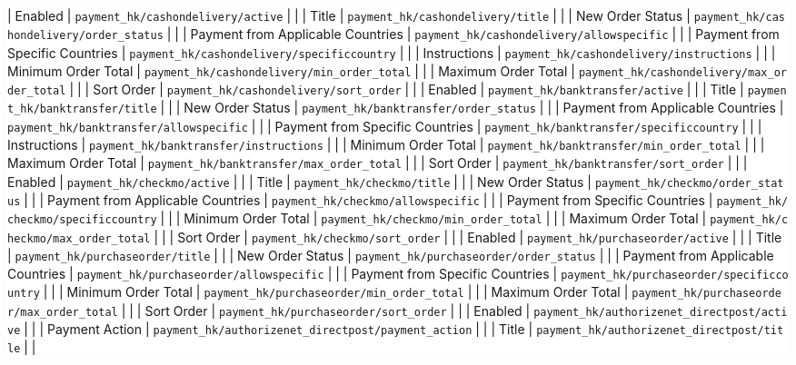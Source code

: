 | Enabled | `payment_hk/cashondelivery/active` |  |
| Title | `payment_hk/cashondelivery/title` |  |
| New Order Status | `payment_hk/cashondelivery/order_status` |  |
| Payment from Applicable Countries | `payment_hk/cashondelivery/allowspecific` |  |
| Payment from Specific Countries | `payment_hk/cashondelivery/specificcountry` |  |
| Instructions | `payment_hk/cashondelivery/instructions` |  |
| Minimum Order Total | `payment_hk/cashondelivery/min_order_total` |  |
| Maximum Order Total | `payment_hk/cashondelivery/max_order_total` |  |
| Sort Order | `payment_hk/cashondelivery/sort_order` |  |
| Enabled | `payment_hk/banktransfer/active` |  |
| Title | `payment_hk/banktransfer/title` |  |
| New Order Status | `payment_hk/banktransfer/order_status` |  |
| Payment from Applicable Countries | `payment_hk/banktransfer/allowspecific` |  |
| Payment from Specific Countries | `payment_hk/banktransfer/specificcountry` |  |
| Instructions | `payment_hk/banktransfer/instructions` |  |
| Minimum Order Total | `payment_hk/banktransfer/min_order_total` |  |
| Maximum Order Total | `payment_hk/banktransfer/max_order_total` |  |
| Sort Order | `payment_hk/banktransfer/sort_order` |  |
| Enabled | `payment_hk/checkmo/active` |  |
| Title | `payment_hk/checkmo/title` |  |
| New Order Status | `payment_hk/checkmo/order_status` |  |
| Payment from Applicable Countries | `payment_hk/checkmo/allowspecific` |  |
| Payment from Specific Countries | `payment_hk/checkmo/specificcountry` |  |
| Minimum Order Total | `payment_hk/checkmo/min_order_total` |  |
| Maximum Order Total | `payment_hk/checkmo/max_order_total` |  |
| Sort Order | `payment_hk/checkmo/sort_order` |  |
| Enabled | `payment_hk/purchaseorder/active` |  |
| Title | `payment_hk/purchaseorder/title` |  |
| New Order Status | `payment_hk/purchaseorder/order_status` |  |
| Payment from Applicable Countries | `payment_hk/purchaseorder/allowspecific` |  |
| Payment from Specific Countries | `payment_hk/purchaseorder/specificcountry` |  |
| Minimum Order Total | `payment_hk/purchaseorder/min_order_total` |  |
| Maximum Order Total | `payment_hk/purchaseorder/max_order_total` |  |
| Sort Order | `payment_hk/purchaseorder/sort_order` |  |
| Enabled | `payment_hk/authorizenet_directpost/active` |  |
| Payment Action | `payment_hk/authorizenet_directpost/payment_action` |  |
| Title | `payment_hk/authorizenet_directpost/title` |  |